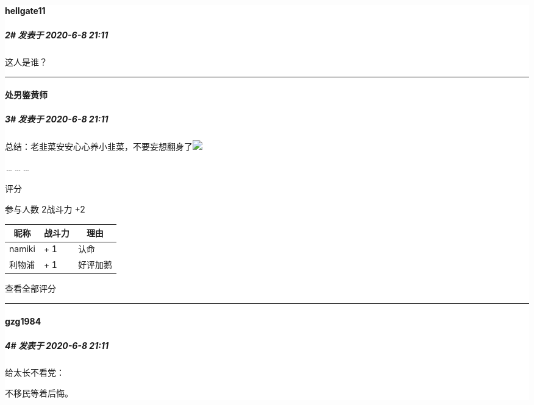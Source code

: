 ####  hellgate11  
##### 2#       发表于 2020-6-8 21:11




这人是谁？







*****

####  处男鉴黄师  
##### 3#       发表于 2020-6-8 21:11




总结：老韭菜安安心心养小韭菜，不要妄想翻身了<img src="https://static.saraba1st.com/image/smiley/face2017/037.png" referrerpolicy="no-referrer">



﹍﹍﹍

评分





 参与人数 2战斗力 +2

|昵称|战斗力|理由|
|----|---|---|
| namiki| + 1|认命|
| 利物浦| + 1|好评加鹅|



查看全部评分






*****

####  gzg1984  
##### 4#       发表于 2020-6-8 21:11




给太长不看党：

不移民等着后悔。






